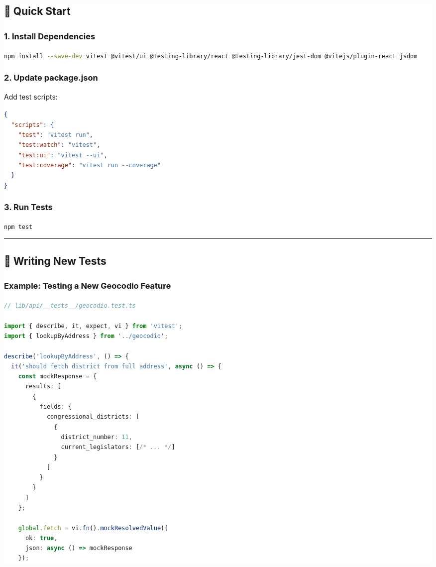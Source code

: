 
## 🎯 Quick Start

### 1. Install Dependencies

```bash
npm install --save-dev vitest @vitest/ui @testing-library/react @testing-library/jest-dom @vitejs/plugin-react jsdom
```

### 2. Update package.json

Add test scripts:

```json
{
  "scripts": {
    "test": "vitest run",
    "test:watch": "vitest",
    "test:ui": "vitest --ui",
    "test:coverage": "vitest run --coverage"
  }
}
```

### 3. Run Tests

```bash
npm test
```

---

## 📝 Writing New Tests

### Example: Testing a New Geocodio Feature

```typescript
// lib/api/__tests__/geocodio.test.ts

import { describe, it, expect, vi } from 'vitest';
import { lookupByAddress } from '../geocodio';

describe('lookupByAddress', () => {
  it('should fetch district from full address', async () => {
    const mockResponse = {
      results: [
        {
          fields: {
            congressional_districts: [
              {
                district_number: 11,
                current_legislators: [/* ... */]
              }
            ]
          }
        }
      ]
    };

    global.fetch = vi.fn().mockResolvedValue({
      ok: true,
      json: async () => mockResponse
    });

```